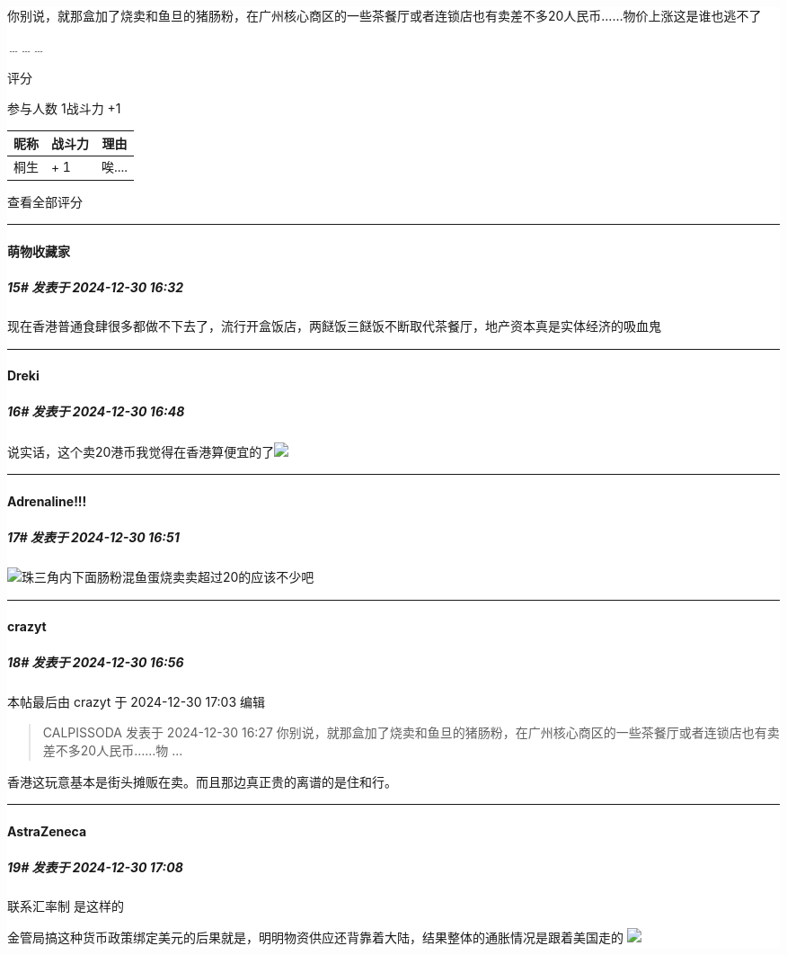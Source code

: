 你别说，就那盒加了烧卖和鱼旦的猪肠粉，在广州核心商区的一些茶餐厅或者连锁店也有卖差不多20人民币……物价上涨这是谁也逃不了

﹍﹍﹍

评分

 参与人数 1战斗力 +1

|昵称|战斗力|理由|
|----|---|---|
| 桐生| + 1|唉....|

查看全部评分

*****

####  萌物收藏家  
##### 15#       发表于 2024-12-30 16:32

现在香港普通食肆很多都做不下去了，流行开盒饭店，两餸饭三餸饭不断取代茶餐厅，地产资本真是实体经济的吸血鬼

*****

####  Dreki  
##### 16#       发表于 2024-12-30 16:48

说实话，这个卖20港币我觉得在香港算便宜的了<img src="https://static.saraba1st.com/image/smiley/face2017/002.png" referrerpolicy="no-referrer">

*****

####  Adrenaline!!!  
##### 17#       发表于 2024-12-30 16:51

<img src="https://static.saraba1st.com/image/smiley/face2017/018.png" referrerpolicy="no-referrer">珠三角内下面肠粉混鱼蛋烧卖卖超过20的应该不少吧

*****

####  crazyt  
##### 18#       发表于 2024-12-30 16:56

 本帖最后由 crazyt 于 2024-12-30 17:03 编辑 
<blockquote>CALPISSODA 发表于 2024-12-30 16:27
你别说，就那盒加了烧卖和鱼旦的猪肠粉，在广州核心商区的一些茶餐厅或者连锁店也有卖差不多20人民币……物 ...</blockquote>

香港这玩意基本是街头摊贩在卖。而且那边真正贵的离谱的是住和行。

*****

####  AstraZeneca  
##### 19#       发表于 2024-12-30 17:08

联系汇率制 是这样的

金管局搞这种货币政策绑定美元的后果就是，明明物资供应还背靠着大陆，结果整体的通胀情况是跟着美国走的 <img src="https://static.saraba1st.com/image/smiley/face2017/048.png" referrerpolicy="no-referrer">
